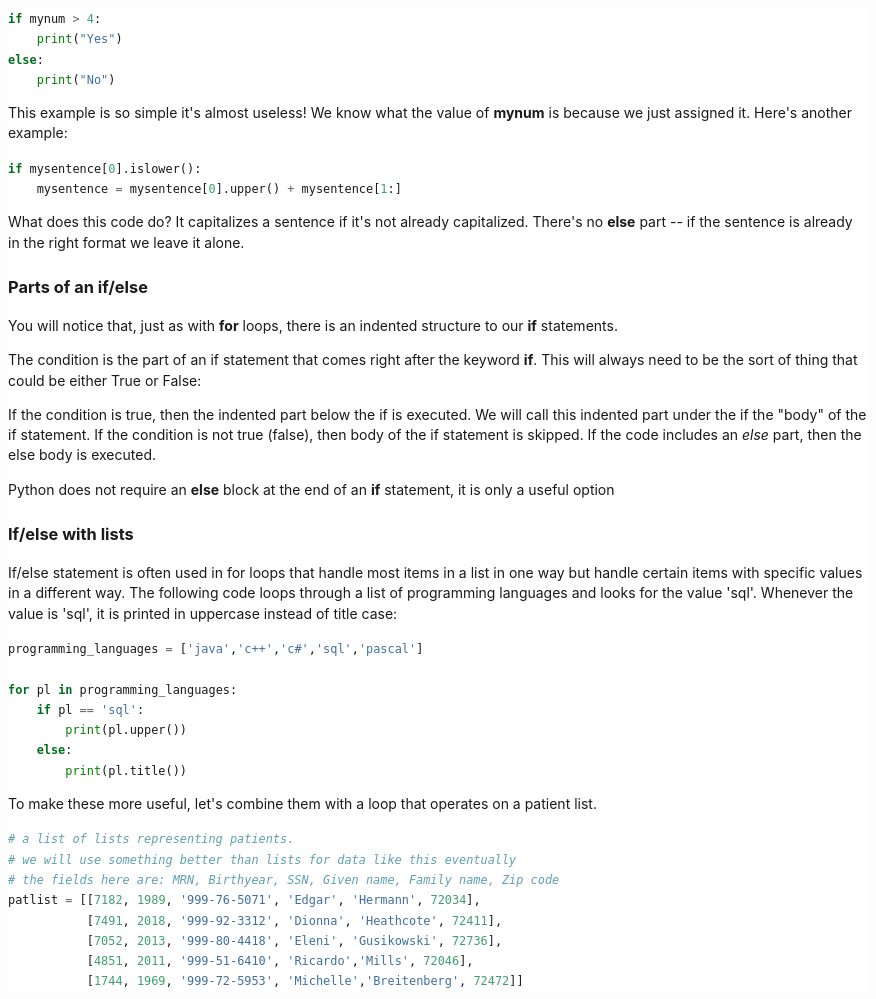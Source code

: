 ```python
if mynum > 4:
    print("Yes")
else:
    print("No")
```


This example is so simple it's almost useless! We know what the value of **mynum** is because we just assigned it. Here's another example:

```python
if mysentence[0].islower():
    mysentence = mysentence[0].upper() + mysentence[1:]
```

What does this code do? It capitalizes a sentence if it's not already capitalized. There's no **else** part -- if the sentence is already in the right format we leave it alone.


### Parts of an if/else

You will notice that, just as with **for** loops, there is an indented structure to our **if** statements.

The condition is the part of an if statement that comes right after the keyword **if**. This will always need to be the sort of thing that could be either True or False:

If the condition is true, then the indented part below the if is executed. We will call this indented part under the if the "body" of the if statement.
If the condition is not true (false), then body of the if statement is skipped. If the code includes an *else* part, then the else body is executed.

Python does not require an **else** block at the end of an **if** statement, it is only a useful option


### If/else with lists

If/else statement is often used in for loops that handle most items in a list in one way but handle certain items with specific values in a different way. The following code
loops through a list of programming languages and looks for the value 'sql'. Whenever the value is 'sql', it is printed in uppercase instead of title case:

```python
programming_languages = ['java','c++','c#','sql','pascal']

for pl in programming_languages:
    if pl == 'sql':
        print(pl.upper())
    else:
        print(pl.title())
```
 
To make these more useful, let's combine them with a loop that operates on a patient list. 

```python
# a list of lists representing patients.
# we will use something better than lists for data like this eventually
# the fields here are: MRN, Birthyear, SSN, Given name, Family name, Zip code
patlist = [[7182, 1989, '999-76-5071', 'Edgar', 'Hermann', 72034],
           [7491, 2018, '999-92-3312', 'Dionna', 'Heathcote', 72411],
           [7052, 2013, '999-80-4418', 'Eleni', 'Gusikowski', 72736],
           [4851, 2011, '999-51-6410', 'Ricardo','Mills', 72046],
           [1744, 1969, '999-72-5953', 'Michelle','Breitenberg', 72472]]
```
